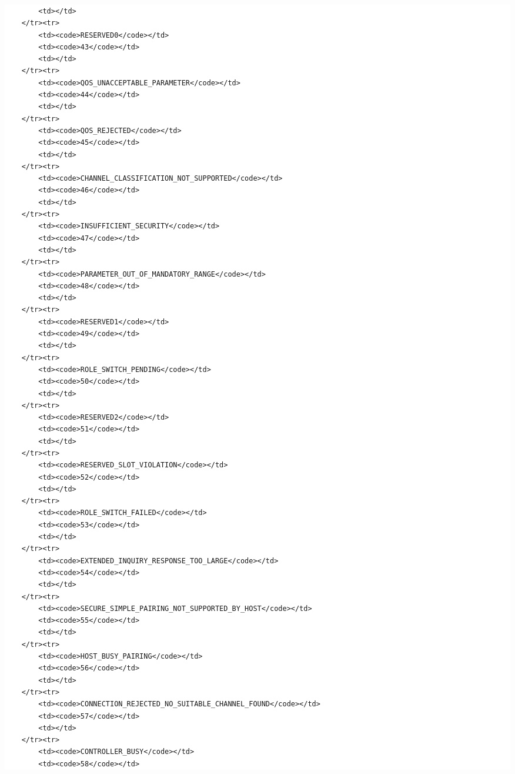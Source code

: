             <td></td>
        </tr><tr>
            <td><code>RESERVED0</code></td>
            <td><code>43</code></td>
            <td></td>
        </tr><tr>
            <td><code>QOS_UNACCEPTABLE_PARAMETER</code></td>
            <td><code>44</code></td>
            <td></td>
        </tr><tr>
            <td><code>QOS_REJECTED</code></td>
            <td><code>45</code></td>
            <td></td>
        </tr><tr>
            <td><code>CHANNEL_CLASSIFICATION_NOT_SUPPORTED</code></td>
            <td><code>46</code></td>
            <td></td>
        </tr><tr>
            <td><code>INSUFFICIENT_SECURITY</code></td>
            <td><code>47</code></td>
            <td></td>
        </tr><tr>
            <td><code>PARAMETER_OUT_OF_MANDATORY_RANGE</code></td>
            <td><code>48</code></td>
            <td></td>
        </tr><tr>
            <td><code>RESERVED1</code></td>
            <td><code>49</code></td>
            <td></td>
        </tr><tr>
            <td><code>ROLE_SWITCH_PENDING</code></td>
            <td><code>50</code></td>
            <td></td>
        </tr><tr>
            <td><code>RESERVED2</code></td>
            <td><code>51</code></td>
            <td></td>
        </tr><tr>
            <td><code>RESERVED_SLOT_VIOLATION</code></td>
            <td><code>52</code></td>
            <td></td>
        </tr><tr>
            <td><code>ROLE_SWITCH_FAILED</code></td>
            <td><code>53</code></td>
            <td></td>
        </tr><tr>
            <td><code>EXTENDED_INQUIRY_RESPONSE_TOO_LARGE</code></td>
            <td><code>54</code></td>
            <td></td>
        </tr><tr>
            <td><code>SECURE_SIMPLE_PAIRING_NOT_SUPPORTED_BY_HOST</code></td>
            <td><code>55</code></td>
            <td></td>
        </tr><tr>
            <td><code>HOST_BUSY_PAIRING</code></td>
            <td><code>56</code></td>
            <td></td>
        </tr><tr>
            <td><code>CONNECTION_REJECTED_NO_SUITABLE_CHANNEL_FOUND</code></td>
            <td><code>57</code></td>
            <td></td>
        </tr><tr>
            <td><code>CONTROLLER_BUSY</code></td>
            <td><code>58</code></td>